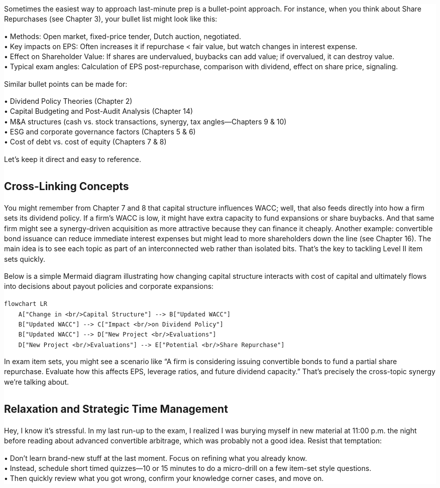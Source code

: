 Sometimes the easiest way to approach last-minute prep is a bullet-point approach. For instance, when you think about Share Repurchases (see Chapter 3), your bullet list might look like this:

• Methods: Open market, fixed-price tender, Dutch auction, negotiated.  
• Key impacts on EPS: Often increases it if repurchase < fair value, but watch changes in interest expense.  
• Effect on Shareholder Value: If shares are undervalued, buybacks can add value; if overvalued, it can destroy value.  
• Typical exam angles: Calculation of EPS post-repurchase, comparison with dividend, effect on share price, signaling.

Similar bullet points can be made for:

• Dividend Policy Theories (Chapter 2)  
• Capital Budgeting and Post-Audit Analysis (Chapter 14)  
• M&A structures (cash vs. stock transactions, synergy, tax angles—Chapters 9 & 10)  
• ESG and corporate governance factors (Chapters 5 & 6)  
• Cost of debt vs. cost of equity (Chapters 7 & 8)

Let’s keep it direct and easy to reference.

## Cross-Linking Concepts

You might remember from Chapter 7 and 8 that capital structure influences WACC; well, that also feeds directly into how a firm sets its dividend policy. If a firm’s WACC is low, it might have extra capacity to fund expansions or share buybacks. And that same firm might see a synergy-driven acquisition as more attractive because they can finance it cheaply. Another example: convertible bond issuance can reduce immediate interest expenses but might lead to more shareholders down the line (see Chapter 16). The main idea is to see each topic as part of an interconnected web rather than isolated bits. That’s the key to tackling Level II item sets quickly.

Below is a simple Mermaid diagram illustrating how changing capital structure interacts with cost of capital and ultimately flows into decisions about payout policies and corporate expansions:

```mermaid
flowchart LR
    A["Change in <br/>Capital Structure"] --> B["Updated WACC"]
    B["Updated WACC"] --> C["Impact <br/>on Dividend Policy"]
    B["Updated WACC"] --> D["New Project <br/>Evaluations"]
    D["New Project <br/>Evaluations"] --> E["Potential <br/>Share Repurchase"]
```

In exam item sets, you might see a scenario like “A firm is considering issuing convertible bonds to fund a partial share repurchase. Evaluate how this affects EPS, leverage ratios, and future dividend capacity.” That’s precisely the cross-topic synergy we’re talking about.

## Relaxation and Strategic Time Management

Hey, I know it’s stressful. In my last run-up to the exam, I realized I was burying myself in new material at 11:00 p.m. the night before reading about advanced convertible arbitrage, which was probably not a good idea. Resist that temptation:

• Don’t learn brand-new stuff at the last moment. Focus on refining what you already know.  
• Instead, schedule short timed quizzes—10 or 15 minutes to do a micro-drill on a few item-set style questions.  
• Then quickly review what you got wrong, confirm your knowledge corner cases, and move on.
